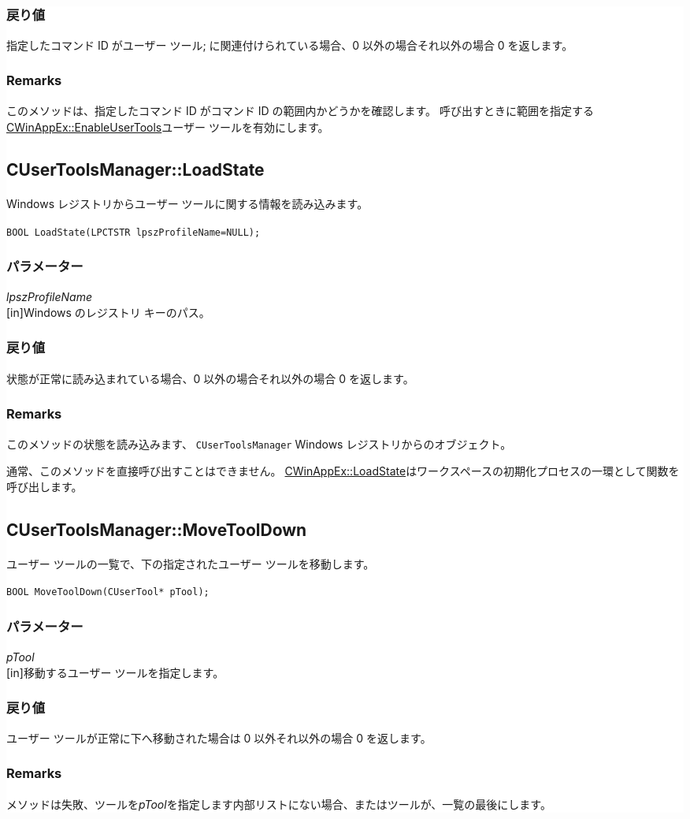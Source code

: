 ### <a name="return-value"></a>戻り値

指定したコマンド ID がユーザー ツール; に関連付けられている場合、0 以外の場合それ以外の場合 0 を返します。

### <a name="remarks"></a>Remarks

このメソッドは、指定したコマンド ID がコマンド ID の範囲内かどうかを確認します。 呼び出すときに範囲を指定する[CWinAppEx::EnableUserTools](../../mfc/reference/cwinappex-class.md#enableusertools)ユーザー ツールを有効にします。

##  <a name="loadstate"></a>  CUserToolsManager::LoadState

Windows レジストリからユーザー ツールに関する情報を読み込みます。

```
BOOL LoadState(LPCTSTR lpszProfileName=NULL);
```

### <a name="parameters"></a>パラメーター

*lpszProfileName*<br/>
[in]Windows のレジストリ キーのパス。

### <a name="return-value"></a>戻り値

状態が正常に読み込まれている場合、0 以外の場合それ以外の場合 0 を返します。

### <a name="remarks"></a>Remarks

このメソッドの状態を読み込みます、 `CUserToolsManager` Windows レジストリからのオブジェクト。

通常、このメソッドを直接呼び出すことはできません。 [CWinAppEx::LoadState](../../mfc/reference/cwinappex-class.md#loadstate)はワークスペースの初期化プロセスの一環として関数を呼び出します。

##  <a name="movetooldown"></a>  CUserToolsManager::MoveToolDown

ユーザー ツールの一覧で、下の指定されたユーザー ツールを移動します。

```
BOOL MoveToolDown(CUserTool* pTool);
```

### <a name="parameters"></a>パラメーター

*pTool*<br/>
[in]移動するユーザー ツールを指定します。

### <a name="return-value"></a>戻り値

ユーザー ツールが正常に下へ移動された場合は 0 以外それ以外の場合 0 を返します。

### <a name="remarks"></a>Remarks

メソッドは失敗、ツールを*pTool*を指定します内部リストにない場合、またはツールが、一覧の最後にします。
